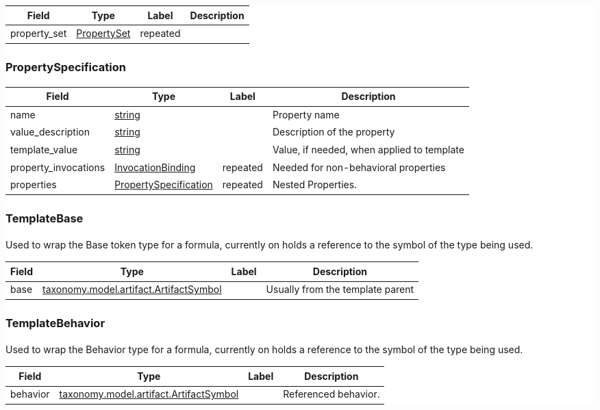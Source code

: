 
| Field | Type | Label | Description |
| ----- | ---- | ----- | ----------- |
| property_set | [PropertySet](#taxonomy.model.core.PropertySet) | repeated |  |






<a name="taxonomy.model.core.PropertySpecification"></a>

### PropertySpecification



| Field | Type | Label | Description |
| ----- | ---- | ----- | ----------- |
| name | [string](#string) |  | Property name |
| value_description | [string](#string) |  | Description of the property |
| template_value | [string](#string) |  | Value, if needed, when applied to template |
| property_invocations | [InvocationBinding](#taxonomy.model.core.InvocationBinding) | repeated | Needed for non-behavioral properties |
| properties | [PropertySpecification](#taxonomy.model.core.PropertySpecification) | repeated | Nested Properties. |






<a name="taxonomy.model.core.TemplateBase"></a>

### TemplateBase
Used to wrap the Base token type for a formula, currently on holds a reference to the symbol of the type being used.


| Field | Type | Label | Description |
| ----- | ---- | ----- | ----------- |
| base | [taxonomy.model.artifact.ArtifactSymbol](#taxonomy.model.artifact.ArtifactSymbol) |  | Usually from the template parent |






<a name="taxonomy.model.core.TemplateBehavior"></a>

### TemplateBehavior
Used to wrap the Behavior type for a formula, currently on holds a reference to the symbol of the type being used.


| Field | Type | Label | Description |
| ----- | ---- | ----- | ----------- |
| behavior | [taxonomy.model.artifact.ArtifactSymbol](#taxonomy.model.artifact.ArtifactSymbol) |  | Referenced behavior. |


